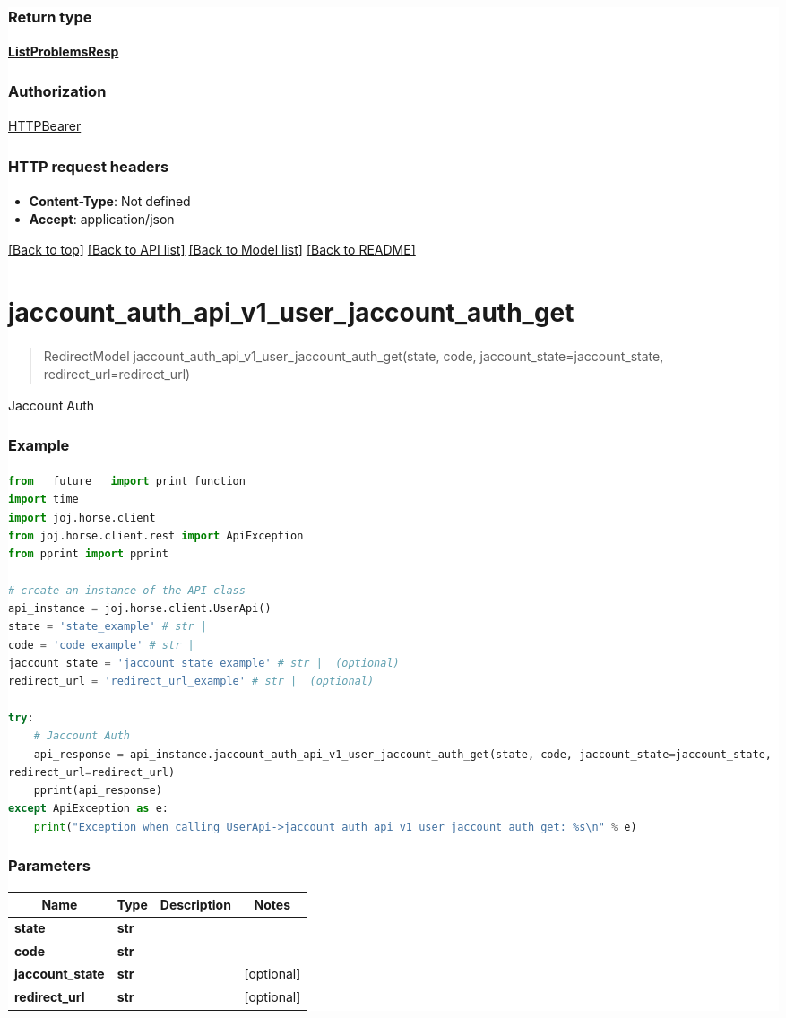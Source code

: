 ### Return type

[**ListProblemsResp**](ListProblemsResp.md)

### Authorization

[HTTPBearer](../README.md#HTTPBearer)

### HTTP request headers

 - **Content-Type**: Not defined
 - **Accept**: application/json

[[Back to top]](#) [[Back to API list]](../README.md#documentation-for-api-endpoints) [[Back to Model list]](../README.md#documentation-for-models) [[Back to README]](../README.md)

# **jaccount_auth_api_v1_user_jaccount_auth_get**
> RedirectModel jaccount_auth_api_v1_user_jaccount_auth_get(state, code, jaccount_state=jaccount_state, redirect_url=redirect_url)

Jaccount Auth

### Example
```python
from __future__ import print_function
import time
import joj.horse.client
from joj.horse.client.rest import ApiException
from pprint import pprint

# create an instance of the API class
api_instance = joj.horse.client.UserApi()
state = 'state_example' # str | 
code = 'code_example' # str | 
jaccount_state = 'jaccount_state_example' # str |  (optional)
redirect_url = 'redirect_url_example' # str |  (optional)

try:
    # Jaccount Auth
    api_response = api_instance.jaccount_auth_api_v1_user_jaccount_auth_get(state, code, jaccount_state=jaccount_state, redirect_url=redirect_url)
    pprint(api_response)
except ApiException as e:
    print("Exception when calling UserApi->jaccount_auth_api_v1_user_jaccount_auth_get: %s\n" % e)
```

### Parameters

Name | Type | Description  | Notes
------------- | ------------- | ------------- | -------------
 **state** | **str**|  | 
 **code** | **str**|  | 
 **jaccount_state** | **str**|  | [optional] 
 **redirect_url** | **str**|  | [optional] 
